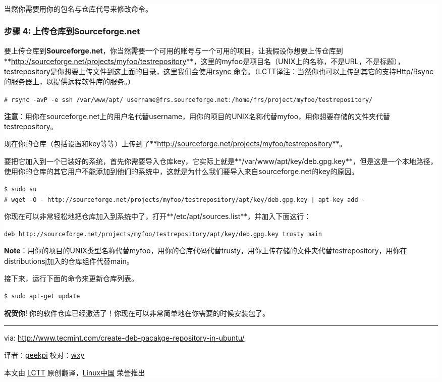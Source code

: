 当然你需要用你的包名与仓库代号来修改命令。


### 步骤 4: 上传仓库到Sourceforge.net


要上传仓库到**Sourceforge.net**，你当然需要一个可用的账号与一个可用的项目，让我假设你想要上传仓库到**<http://sourceforge.net/projects/myfoo/testrepository>**，这里的myfoo是项目名（UNIX上的名称，不是URL，不是标题），testrepository是你想要上传文件到这上面的目录，这里我们会使用[rsync 命令](http://www.tecmint.com/rsync-local-remote-file-synchronization-commands/)。（LCTT译注：当然你也可以上传到其它的支持Http/Rsync的服务器上，以提供远程软件库的服务。）



```
# rsync -avP -e ssh /var/www/apt/ username@frs.sourceforge.net:/home/frs/project/myfoo/testrepository/

```

**注意**：用你在sourceforge.net上的用户名代替username，用你的项目的UNIX名称代替myfoo，用你想要存储的文件夹代替testrepository。


现在你的仓库（包括设置和key等等）上传到了**<http://sourceforge.net/projects/myfoo/testrepository>**。


要把它加入到一个已装好的系统，首先你需要导入仓库key，它实际上就是**/var/www/apt/key/deb.gpg.key**，但是这是一个本地路径，使用你的仓库的其它用户不能添加到他们的系统中，这就是为什么我们要导入来自sourceforge.net的key的原因。



```
$ sudo su
# wget -O - http://sourceforge.net/projects/myfoo/testrepository/apt/key/deb.gpg.key | apt-key add -

```

你现在可以非常轻松地把仓库加入到系统中了，打开**/etc/apt/sources.list**，并加入下面这行：



```
deb http://sourceforge.net/projects/myfoo/testrepository/apt/key/deb.gpg.key trusty main

```

**Note**：用你的项目的UNIX类型名称代替myfoo，用你的仓库代码代替trusty，用你上传存储的文件夹代替testrepository，用你在distributionsj加入的仓库组件代替main。


接下来，运行下面的命令来更新仓库列表。



```
$ sudo apt-get update

```

**祝贺你**! 你的软件仓库已经激活了！你现在可以非常简单地在你需要的时候安装包了。




---


via: <http://www.tecmint.com/create-deb-pacakge-repository-in-ubuntu/>


译者：[geekpi](https://github.com/geekpi) 校对：[wxy](https://github.com/wxy)


本文由 [LCTT](https://github.com/LCTT/TranslateProject) 原创翻译，[Linux中国](http://linux.cn/) 荣誉推出
